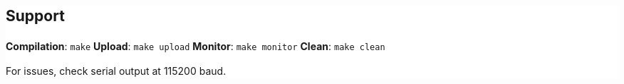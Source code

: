 
## Support

**Compilation**: `make`
**Upload**: `make upload`
**Monitor**: `make monitor`
**Clean**: `make clean`

For issues, check serial output at 115200 baud.
